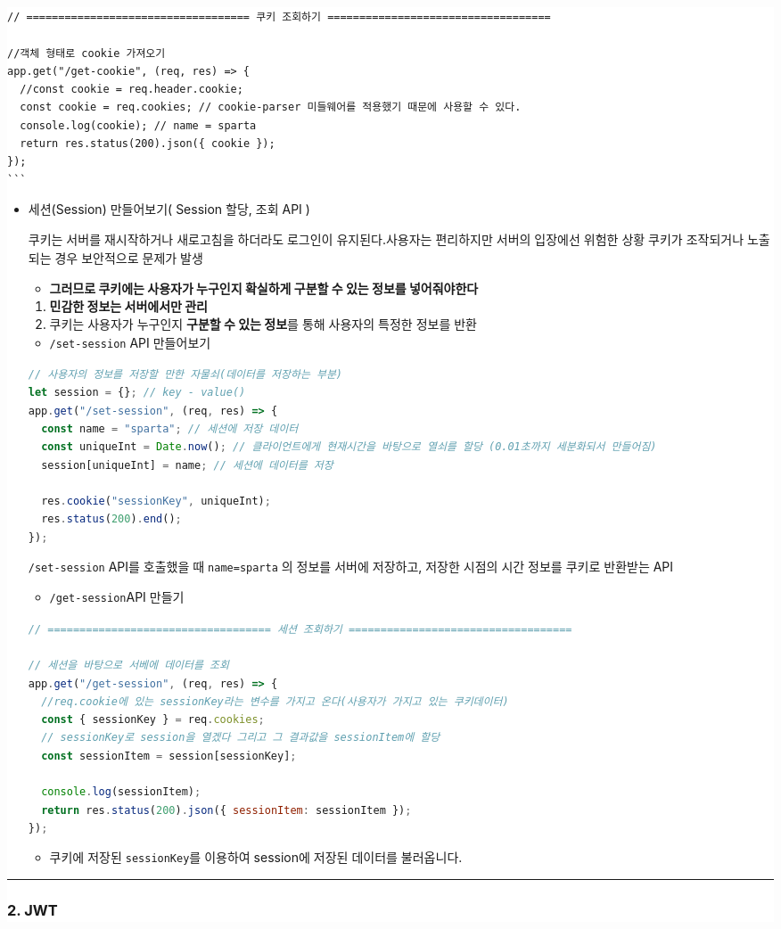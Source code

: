     // =================================== 쿠키 조회하기 ===================================
    
    //객체 형태로 cookie 가져오기
    app.get("/get-cookie", (req, res) => {
      //const cookie = req.header.cookie;
      const cookie = req.cookies; // cookie-parser 미들웨어를 적용했기 때문에 사용할 수 있다.
      console.log(cookie); // name = sparta
      return res.status(200).json({ cookie });
    });
    ```
    
- 세션(Session) 만들어보기( Session 할당, 조회 API )
    
    쿠키는 서버를 재시작하거나 새로고침을 하더라도 로그인이 유지된다.사용자는 편리하지만 서버의 입장에선 위험한 상황 쿠키가 조작되거나 노출되는 경우 보안적으로 문제가 발생
    
    - **그러므로 쿠키에는 사용자가 누구인지 확실하게 구분할 수 있는 정보를 넣어줘야한다**
    1. **민감한 정보는 서버에서만 관리**
    2. 쿠키는 사용자가 누구인지 **구분할 수 있는 정보**를 통해 사용자의 특정한 정보를 반환
    - `/set-session` API 만들어보기
    
    ```jsx
    // 사용자의 정보를 저장할 만한 자물쇠(데이터를 저장하는 부분)
    let session = {}; // key - value()
    app.get("/set-session", (req, res) => {
      const name = "sparta"; // 세션에 저장 데이터
      const uniqueInt = Date.now(); // 클라이언트에게 현재시간을 바탕으로 열쇠를 할당 (0.01초까지 세분화되서 만들어짐)
      session[uniqueInt] = name; // 세션에 데이터를 저장
    
      res.cookie("sessionKey", uniqueInt);
      res.status(200).end();
    });
    ```
    
    `/set-session` API를 호출했을 때 `name=sparta` 의 정보를 서버에 저장하고, 저장한 시점의 시간 정보를 쿠키로 반환받는 API
    
    - `/get-session`API 만들기
    
    ```jsx
    // =================================== 세션 조회하기 ===================================
    
    // 세션을 바탕으로 서베에 데이터를 조회
    app.get("/get-session", (req, res) => {
      //req.cookie에 있는 sessionKey라는 변수를 가지고 온다(사용자가 가지고 있는 쿠키데이터)
      const { sessionKey } = req.cookies;
      // sessionKey로 session을 열겠다 그리고 그 결과값을 sessionItem에 할당
      const sessionItem = session[sessionKey];
    
      console.log(sessionItem);
      return res.status(200).json({ sessionItem: sessionItem });
    });
    ```
    
    - 쿠키에 저장된 `sessionKey`를 이용하여 session에 저장된 데이터를 불러옵니다.

---

### 2. JWT
